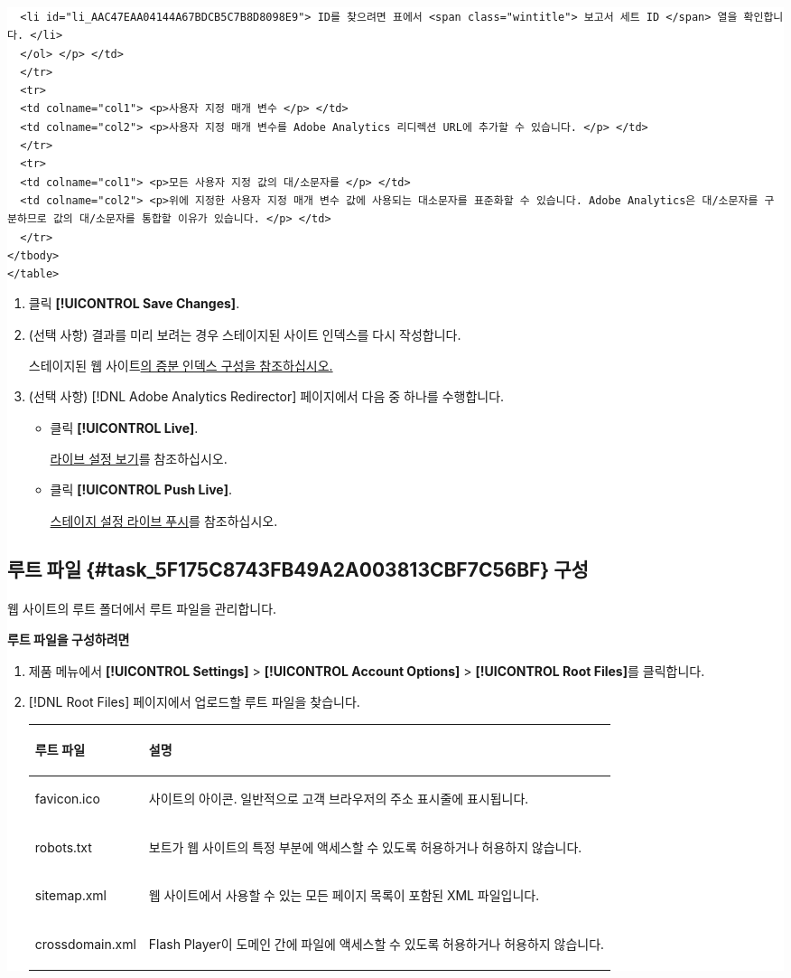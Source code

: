       <li id="li_AAC47EAA04144A67BDCB5C7B8D8098E9"> ID를 찾으려면 표에서 <span class="wintitle"> 보고서 세트 ID </span> 열을 확인합니다. </li> 
      </ol> </p> </td> 
      </tr> 
      <tr> 
      <td colname="col1"> <p>사용자 지정 매개 변수 </p> </td> 
      <td colname="col2"> <p>사용자 지정 매개 변수를 Adobe Analytics 리디렉션 URL에 추가할 수 있습니다. </p> </td> 
      </tr> 
      <tr> 
      <td colname="col1"> <p>모든 사용자 지정 값의 대/소문자를 </p> </td> 
      <td colname="col2"> <p>위에 지정한 사용자 지정 매개 변수 값에 사용되는 대소문자를 표준화할 수 있습니다. Adobe Analytics은 대/소문자를 구분하므로 값의 대/소문자를 통합할 이유가 있습니다. </p> </td> 
      </tr> 
    </tbody> 
    </table>

1. 클릭 **[!UICONTROL Save Changes]**.
1. (선택 사항) 결과를 미리 보려는 경우 스테이지된 사이트 인덱스를 다시 작성합니다.

   스테이지된 웹 사이트[의 증분 인덱스 구성을 참조하십시오.](../c-about-index-menu/c-about-incremental-index.md#task_46A367B0786C4C90BFFA5D3F95FD86C0)
1. (선택 사항) [!DNL Adobe Analytics Redirector] 페이지에서 다음 중 하나를 수행합니다.

   * 클릭 **[!UICONTROL Live]**.

      [라이브 설정 보기](../c-about-staging.md#task_401A0EBDB5DB4D4CA933CBA7BECDC10F)를 참조하십시오.

   * 클릭 **[!UICONTROL Push Live]**.

      [스테이지 설정 라이브 푸시](../c-about-staging.md#task_44306783B4C0408AAA58B471DAF2D9A4)를 참조하십시오.

## 루트 파일 {#task_5F175C8743FB49A2A003813CBF7C56BF} 구성

웹 사이트의 루트 폴더에서 루트 파일을 관리합니다.

**루트 파일을 구성하려면**

1. 제품 메뉴에서 **[!UICONTROL Settings]** > **[!UICONTROL Account Options]** > **[!UICONTROL Root Files]**&#x200B;를 클릭합니다.
1. [!DNL Root Files] 페이지에서 업로드할 루트 파일을 찾습니다.

   <table> 
    <thead> 
    <tr> 
      <th colname="col1" class="entry"> <p>루트 파일 </p> </th> 
      <th colname="col2" class="entry"> <p>설명 </p> </th> 
    </tr> 
    </thead>
    <tbody> 
    <tr> 
      <td colname="col1"> <p>favicon.ico </p> </td> 
      <td colname="col2"> <p> 사이트의 아이콘. 일반적으로 고객 브라우저의 주소 표시줄에 표시됩니다. </p> </td> 
    </tr> 
    <tr> 
      <td colname="col1"> <p>robots.txt </p> </td> 
      <td colname="col2"> <p>보트가 웹 사이트의 특정 부분에 액세스할 수 있도록 허용하거나 허용하지 않습니다. </p> </td> 
    </tr> 
    <tr> 
      <td colname="col1"> <p>sitemap.xml </p> </td> 
      <td colname="col2"> <p>웹 사이트에서 사용할 수 있는 모든 페이지 목록이 포함된 XML 파일입니다. </p> </td> 
    </tr> 
    <tr> 
      <td colname="col1"> <p>crossdomain.xml </p> </td> 
      <td colname="col2"> <p>Flash Player이 도메인 간에 파일에 액세스할 수 있도록 허용하거나 허용하지 않습니다. </p> </td> 
    </tr> 
    </tbody> 
    </table>
